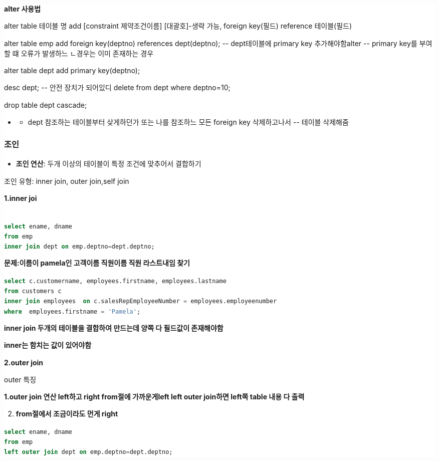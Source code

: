 **alter 사용법**

alter table 테이블 명 add [constraint 제약조건이름] [대괄호]-생략 가능,
foreign key(필드)
reference 테이블(필드)

alter table emp add foreign key(deptno) references dept(deptno);
-- dept테이블에 primary key 추가해야함alter
-- primary key를 부여할 떄 오류가 발생하느 ㄴ경우는 이미 존재하는 경우

alter table dept add primary key(deptno);

desc dept;
-- 안전 장치가 되어있디
delete from dept where deptno=10;

drop table dept cascade;

- - dept 참조하는 테이블부터 샂게하던가 또는 나를 참조하느 모든 foreign key 삭제하고나서
-- 테이블 삭제해줌

### 조인

- **조인 연산**: 두개 이상의 테이블이 특정 조건에 맞추어서 결합하기

조인 유형: inner join, outer join,self join

**1.inner joi**

```sql

select ename, dname
from emp
inner join dept on emp.deptno=dept.deptno;
```

**문제:이름이 pamela인 고객이름 직원이름 직원 라스트내임 찾기**

```sql
select c.customername, employees.firstname, employees.lastname
from customers c
inner join employees  on c.salesRepEmployeeNumber = employees.employeenumber
where  employees.firstname = 'Pamela';
```

**inner join 두개의 테이블을 결합하여 만드는데 양쪽 다 필드값이 존재해야함**

**inner는 함치는 값이 있어야함**

**2.outer join**

outer 특징

 **1.outer join 연산 left하고 right
 from절에 가까운게left left outer join하면 left쪽 table 내용 다 출력**

2. **from절에서 조금이라도 먼게 right**

```sql
select ename, dname
from emp
left outer join dept on emp.deptno=dept.deptno;
```
